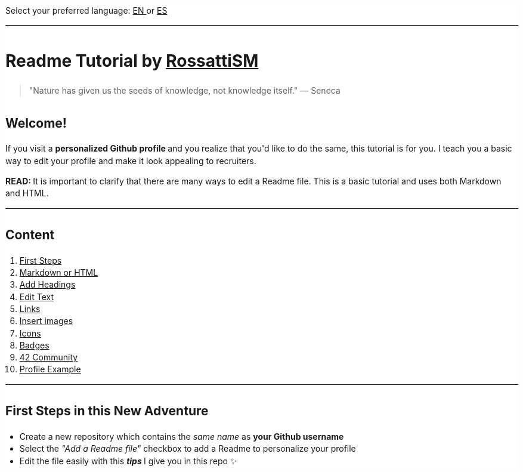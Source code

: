 Select your preferred language: <a href="https://github.com/RossattiSM/profile-readme-tutorial/blob/main/README.md"> EN </a> or <a href="https://github.com/RossattiSM/profile-readme-tutorial/blob/main/README.es.md"> ES </a>
<hr>

# Readme Tutorial by <a href="https://github.com/RossattiSM"> RossattiSM </a>

> "Nature has given us the seeds of knowledge, not knowledge itself." ― Seneca

## Welcome!

If you visit a <b> personalized Github profile </b> and you realize that you'd like to do the same, this tutorial is for you. 
I teach you a basic way to edit your profile and make it look appealing to recruiters. <br>

<b> READ: </b> It is important to clarify that there are many ways to edit a Readme file. This is a basic tutorial and uses both Markdown and HTML. <br>
<hr>

## Content

<p align="center">
  <ol>
    <li> <a href="https://github.com/RossattiSM/profile-readme-tutorial#first-steps-in-this-new-adventure"> First Steps </a> </li>
    <li> <a href="https://github.com/RossattiSM/profile-readme-tutorial#-markdown-or-html-that-is-the-question"> Markdown or HTML </a> </li>
    <li> <a href="https://github.com/RossattiSM/profile-readme-tutorial#add-headings"> Add Headings </a> </li>
    <li> <a href="https://github.com/RossattiSM/profile-readme-tutorial#edit-text"> Edit Text </a> </li>
    <li> <a href="https://github.com/RossattiSM/profile-readme-tutorial#links-"> Links </a> </li>
    <li> <a href="https://github.com/RossattiSM/profile-readme-tutorial#insert-images"> Insert images </a> </li>
    <li> <a href="https://github.com/RossattiSM/profile-readme-tutorial#icons"> Icons </a> </li>
    <li> <a href="https://github.com/RossattiSM/profile-readme-tutorial#badges-"> Badges </a> </li>
    <li> <a href="https://github.com/RossattiSM/profile-readme-tutorial#42-community"> 42 Community </a> </li>
    <li> <a href="https://github.com/RossattiSM/profile-readme-tutorial#profile-example"> Profile Example </a> </li>
  </ol>
</p>

<hr>

## First Steps in this New Adventure

<p align="justify">
<ul>
  <li> Create a new repository which contains the <i> same name </i> as <b> your Github username </b> </li> 
  <li> Select the <i> "Add a Readme file" </i> checkbox to add a Readme to personalize your profile </li> 
  <li> Edit the file easily with this <b> <i> tips </i> </b> I give you in this repo ✨ </li> 
</ul>
 </p>

